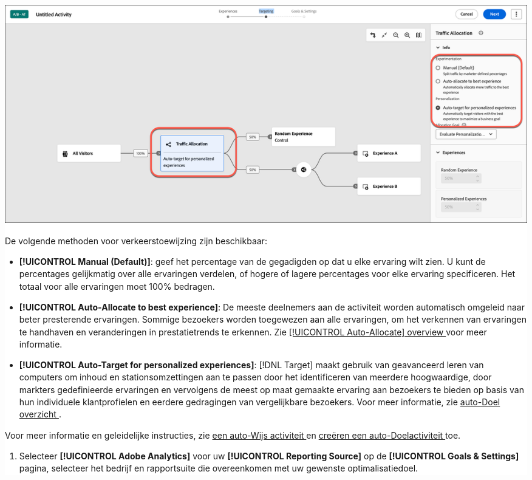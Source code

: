    ![ montages van de Methode van de Toewijzing van het Verkeer ](/help/main/c-activities/assets/auto-target.png)

   De volgende methoden voor verkeerstoewijzing zijn beschikbaar:

   * **[!UICONTROL Manual (Default)]**: geef het percentage van de gegadigden op dat u elke ervaring wilt zien. U kunt de percentages gelijkmatig over alle ervaringen verdelen, of hogere of lagere percentages voor elke ervaring specificeren. Het totaal voor alle ervaringen moet 100% bedragen.

   * **[!UICONTROL Auto-Allocate to best experience]**: De meeste deelnemers aan de activiteit worden automatisch omgeleid naar beter presterende ervaringen. Sommige bezoekers worden toegewezen aan alle ervaringen, om het verkennen van ervaringen te handhaven en veranderingen in prestatietrends te erkennen. Zie [[!UICONTROL Auto-Allocate] overview ](/help/main/c-activities/automated-traffic-allocation/automated-traffic-allocation.md#concept_A1407678796B4C569E94CBA8A9F7F5D4) voor meer informatie.

   * **[!UICONTROL Auto-Target for personalized experiences]**: [!DNL Target] maakt gebruik van geavanceerd leren van computers om inhoud en stationsomzettingen aan te passen door het identificeren van meerdere hoogwaardige, door markters gedefinieerde ervaringen en vervolgens de meest op maat gemaakte ervaring aan bezoekers te bieden op basis van hun individuele klantprofielen en eerdere gedragingen van vergelijkbare bezoekers. Voor meer informatie, zie [ auto-Doel overzicht ](/help/main/c-activities/auto-target/auto-target-to-optimize.md).

   Voor meer informatie en geleidelijke instructies, zie [ een auto-Wijs activiteit ](/help/main/c-activities/automated-traffic-allocation/create-auto-allocate-activity.md) en [ creëren een auto-Doelactiviteit ](/help/main/c-activities/auto-target/create-auto-target.md) toe.

1. Selecteer **[!UICONTROL Adobe Analytics]** voor uw **[!UICONTROL Reporting Source]** op de **[!UICONTROL Goals & Settings]** pagina, selecteer het bedrijf en rapportsuite die overeenkomen met uw gewenste optimalisatiedoel.
